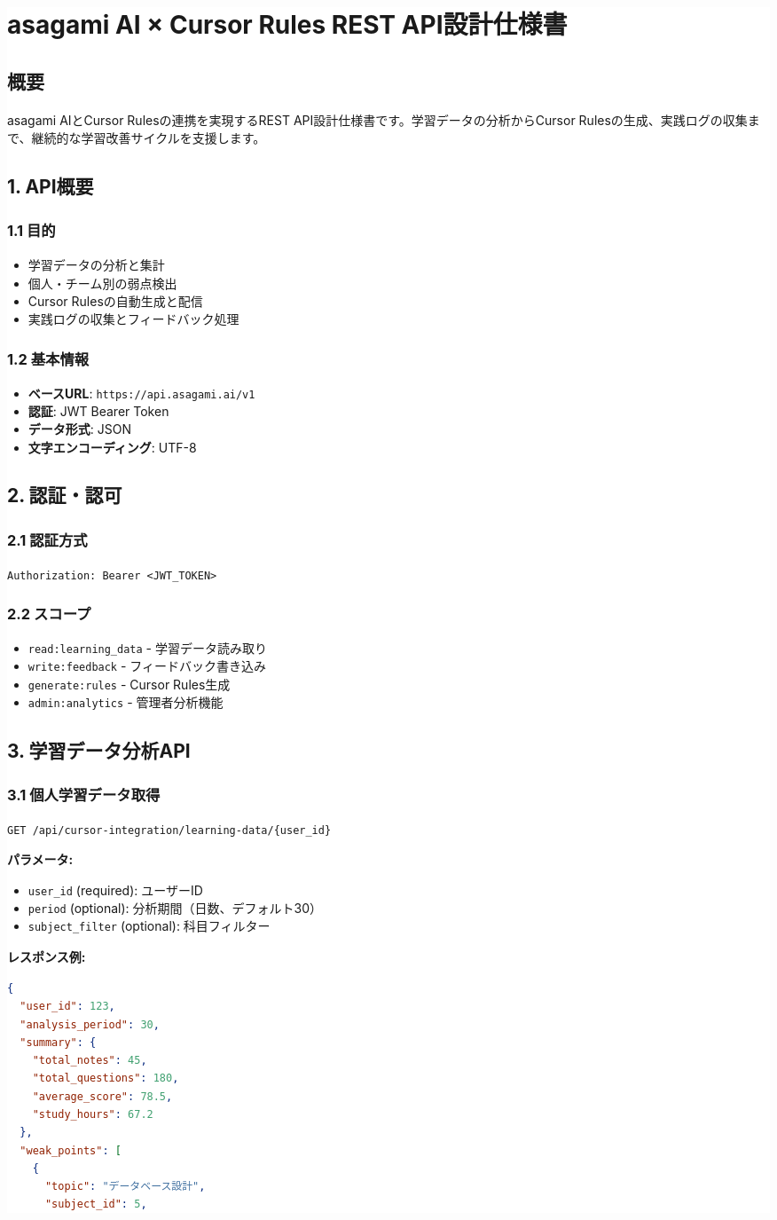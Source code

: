 # asagami AI × Cursor Rules REST API設計仕様書

## 概要
asagami AIとCursor Rulesの連携を実現するREST API設計仕様書です。学習データの分析からCursor Rulesの生成、実践ログの収集まで、継続的な学習改善サイクルを支援します。

## 1. API概要

### 1.1 目的
- 学習データの分析と集計
- 個人・チーム別の弱点検出
- Cursor Rulesの自動生成と配信
- 実践ログの収集とフィードバック処理

### 1.2 基本情報
- **ベースURL**: `https://api.asagami.ai/v1`
- **認証**: JWT Bearer Token
- **データ形式**: JSON
- **文字エンコーディング**: UTF-8

## 2. 認証・認可

### 2.1 認証方式
```http
Authorization: Bearer <JWT_TOKEN>
```

### 2.2 スコープ
- `read:learning_data` - 学習データ読み取り
- `write:feedback` - フィードバック書き込み
- `generate:rules` - Cursor Rules生成
- `admin:analytics` - 管理者分析機能

## 3. 学習データ分析API

### 3.1 個人学習データ取得
```
GET /api/cursor-integration/learning-data/{user_id}
```

**パラメータ:**
- `user_id` (required): ユーザーID
- `period` (optional): 分析期間（日数、デフォルト30）
- `subject_filter` (optional): 科目フィルター

**レスポンス例:**
```json
{
  "user_id": 123,
  "analysis_period": 30,
  "summary": {
    "total_notes": 45,
    "total_questions": 180,
    "average_score": 78.5,
    "study_hours": 67.2
  },
  "weak_points": [
    {
      "topic": "データベース設計",
      "subject_id": 5,
```